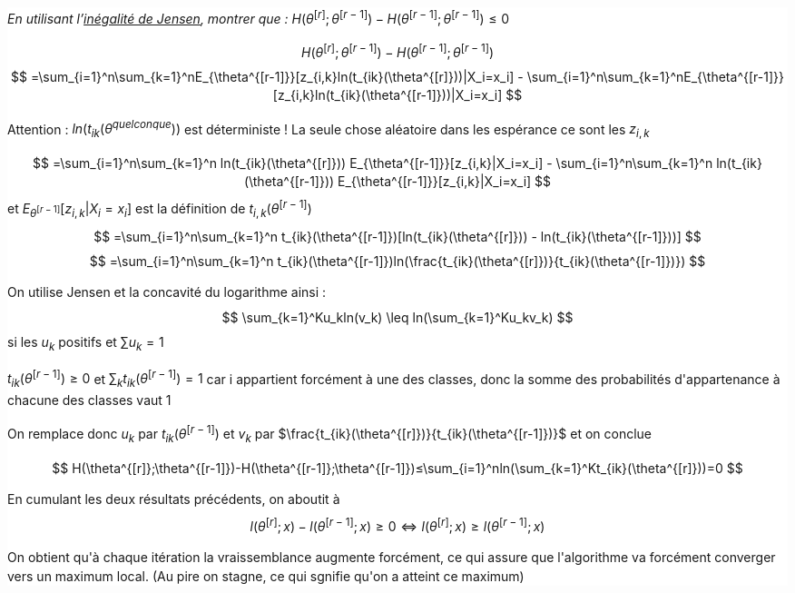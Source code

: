 
*En utilisant l’[inégalité de Jensen](https://fr.wikipedia.org/wiki/In%C3%A9galit%C3%A9_de_Jensen), montrer que :* $H(\theta^{[r]};\theta^{[r-1]})-H(\theta^{[r-1]};\theta^{[r-1]})≤0$

$$
H(\theta^{[r]};\theta^{[r-1]})-H(\theta^{[r-1]};\theta^{[r-1]})
$$
$$
=\sum_{i=1}^n\sum_{k=1}^nE_{\theta^{[r-1]}}[z_{i,k}ln(t_{ik}(\theta^{[r]}))|X_i=x_i] - \sum_{i=1}^n\sum_{k=1}^nE_{\theta^{[r-1]}}[z_{i,k}ln(t_{ik}(\theta^{[r-1]}))|X_i=x_i]
$$

Attention : $ln(t_{ik}(\theta^{quelconque}))$ est déterministe ! La seule chose aléatoire dans les espérance ce sont les $z_{i,k}$

$$
=\sum_{i=1}^n\sum_{k=1}^n ln(t_{ik}(\theta^{[r]})) E_{\theta^{[r-1]}}[z_{i,k}|X_i=x_i] - \sum_{i=1}^n\sum_{k=1}^n ln(t_{ik}(\theta^{[r-1]})) E_{\theta^{[r-1]}}[z_{i,k}|X_i=x_i]
$$
et $E_{\theta^{[r-1]}}[z_{i,k}|X_i=x_i]$ est la définition de $t_{i,k}(\theta^{[r-1]})$
$$
=\sum_{i=1}^n\sum_{k=1}^n t_{ik}(\theta^{[r-1]})[ln(t_{ik}(\theta^{[r]})) - ln(t_{ik}(\theta^{[r-1]}))]
$$
$$
=\sum_{i=1}^n\sum_{k=1}^n t_{ik}(\theta^{[r-1]})ln(\frac{t_{ik}(\theta^{[r]})}{t_{ik}(\theta^{[r-1]})})
$$

On utilise Jensen et la concavité du logarithme ainsi :
$$
\sum_{k=1}^Ku_kln(v_k) \leq ln(\sum_{k=1}^Ku_kv_k)
$$
si les $u_k$ positifs et $\sum u_k=1$

$t_{ik}(\theta^{[r-1]}) \geq 0$ et $\sum_k t_{ik}(\theta^{[r-1]})=1$ car i appartient forcément à une des classes, donc la somme des probabilités d'appartenance à chacune des classes vaut 1

On remplace donc $u_k$ par $t_{ik}(\theta^{[r-1]})$ et $v_k$ par $\frac{t_{ik}(\theta^{[r]})}{t_{ik}(\theta^{[r-1]})}$ et on conclue

$$
H(\theta^{[r]};\theta^{[r-1]})-H(\theta^{[r-1]};\theta^{[r-1]})≤\sum_{i=1}^nln(\sum_{k=1}^Kt_{ik}(\theta^{[r]}))=0
$$


En cumulant les deux résultats précédents, on aboutit à 
$$
l(\theta^{[r]};x)-l(\theta^{[r-1]};x)\geq 0 \iff l(\theta^{[r]};x) \geq l(\theta^{[r-1]};x)
$$

On obtient qu'à chaque itération la vraissemblance augmente forcément, ce qui assure que l'algorithme va forcément converger vers un maximum local. (Au pire on stagne, ce qui sgnifie qu'on a atteint ce maximum)
